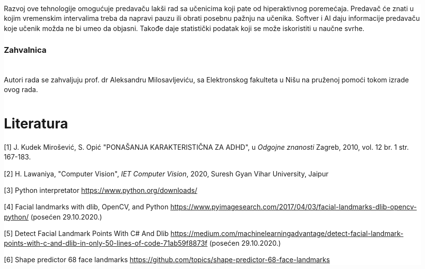 #

Razvoj ove tehnologije omogućuje predavaču lakši rad sa učenicima koji pate od hiperaktivnog poremećaja. Predavač će znati u kojim vremenskim intervalima treba da napravi pauzu ili obrati posebnu pažnju na učenika. Softver i AI daju informacije predavaču koje učenik možda ne bi umeo da objasni. Takođe daje statistički podatak koji se može iskoristiti u naučne svrhe.

### Zahvalnica

#

Autori rada se zahvaljuju prof. dr Aleksandru Milosavljeviću, sa Elektronskog fakulteta u Nišu na pruženoj pomoći tokom izrade ovog rada.

# Literatura

[1] J. Kudek Mirošević, S. Opić &quot;PONAŠANJA KARAKTERISTIČNA ZA ADHD&quot;, u _Odgojne znanosti_ Zagreb, 2010, vol. 12 br. 1 str. 167-183.

[2] H. Lawaniya, &quot;Computer Vision&quot;, _IET Computer Vision_, 2020, Suresh Gyan Vihar University, Jaipur

[3] Python interpretator https://www.python.org/downloads/

[4] Facial landmarks with dlib, OpenCV, and Python https://www.pyimagesearch.com/2017/04/03/facial-landmarks-dlib-opencv-python/ (posećen 29.10.2020.)

[5] Detect Facial Landmark Points With C# And Dlib https://medium.com/machinelearningadvantage/detect-facial-landmark-points-with-c-and-dlib-in-only-50-lines-of-code-71ab59f8873f (posećen 29.10.2020.)

[6] Shape predictor 68 face landmarks https://github.com/topics/shape-predictor-68-face-landmarks
